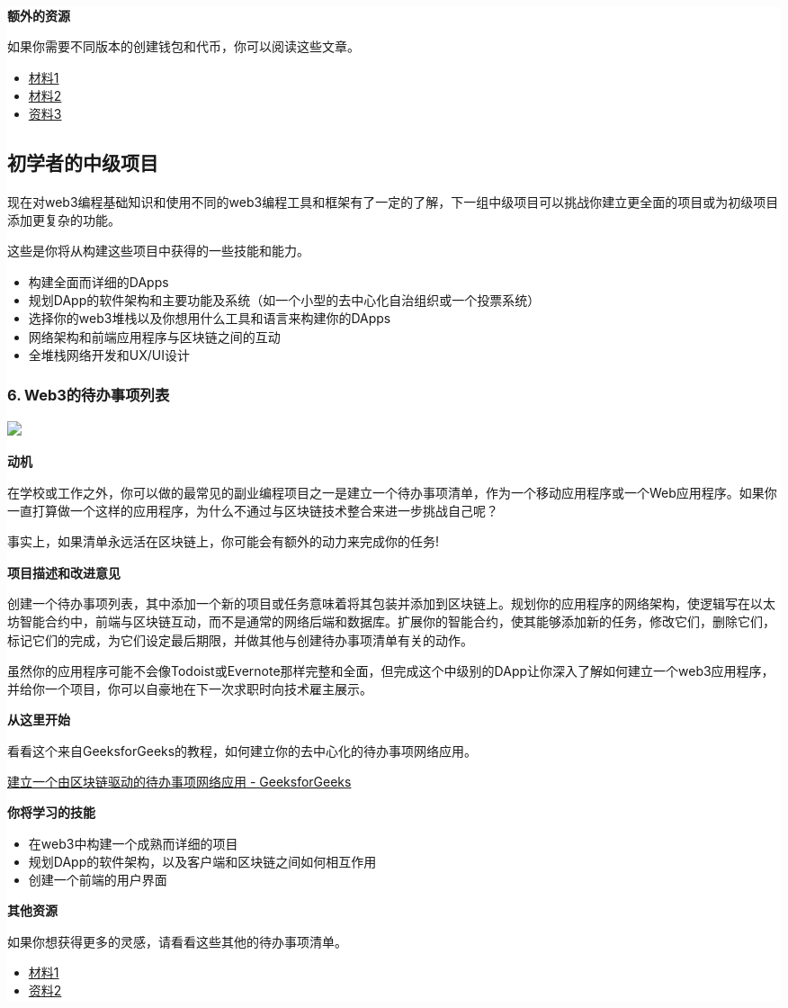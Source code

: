 **额外的资源**

如果你需要不同版本的创建钱包和代币，你可以阅读这些文章。

- [材料1](https://www.quicknode.com/guides/solidity/how-to-create-and-deploy-an-erc20-token)
- [材料2](https://ethereum.org/en/wallets/)
- [资料3](https://www.freecodecamp.org/news/how-to-build-an-ethereum-wallet-web-app-ac77dcaac573/)

## 初学者的中级项目

现在对web3编程基础知识和使用不同的web3编程工具和框架有了一定的了解，下一组中级项目可以挑战你建立更全面的项目或为初级项目添加更复杂的功能。

这些是你将从构建这些项目中获得的一些技能和能力。

- 构建全面而详细的DApps
- 规划DApp的软件架构和主要功能及系统（如一个小型的去中心化自治组织或一个投票系统）
- 选择你的web3堆栈以及你想用什么工具和语言来构建你的DApps
- 网络架构和前端应用程序与区块链之间的互动
- 全堆栈网络开发和UX/UI设计

### 6. Web3的待办事项列表

![](https://hicoldcat.oss-cn-hangzhou.aliyuncs.com/img/20220825215734.png)

**动机**

在学校或工作之外，你可以做的最常见的副业编程项目之一是建立一个待办事项清单，作为一个移动应用程序或一个Web应用程序。如果你一直打算做一个这样的应用程序，为什么不通过与区块链技术整合来进一步挑战自己呢？

事实上，如果清单永远活在区块链上，你可能会有额外的动力来完成你的任务!

**项目描述和改进意见**

创建一个待办事项列表，其中添加一个新的项目或任务意味着将其包装并添加到区块链上。规划你的应用程序的网络架构，使逻辑写在以太坊智能合约中，前端与区块链互动，而不是通常的网络后端和数据库。扩展你的智能合约，使其能够添加新的任务，修改它们，删除它们，标记它们的完成，为它们设定最后期限，并做其他与创建待办事项清单有关的动作。

虽然你的应用程序可能不会像Todoist或Evernote那样完整和全面，但完成这个中级别的DApp让你深入了解如何建立一个web3应用程序，并给你一个项目，你可以自豪地在下一次求职时向技术雇主展示。

**从这里开始**

看看这个来自GeeksforGeeks的教程，如何建立你的去中心化的待办事项网络应用。

[建立一个由区块链驱动的待办事项网络应用 - GeeksforGeeks](https://www.geeksforgeeks.org/build-a-to-do-list-web-application-powered-by-blockchain/)

**你将学习的技能**

- 在web3中构建一个成熟而详细的项目
- 规划DApp的软件架构，以及客户端和区块链之间如何相互作用
- 创建一个前端的用户界面

**其他资源**

如果你想获得更多的灵感，请看看这些其他的待办事项清单。

- [材料1](https://github.com/dappuniversity/eth-todo-list)
- [资料2](https://tarun-s.medium.com/a-todo-app-on-a-blockchain-using-ethereum-using-react-and-hooks-f4a751c40793)
